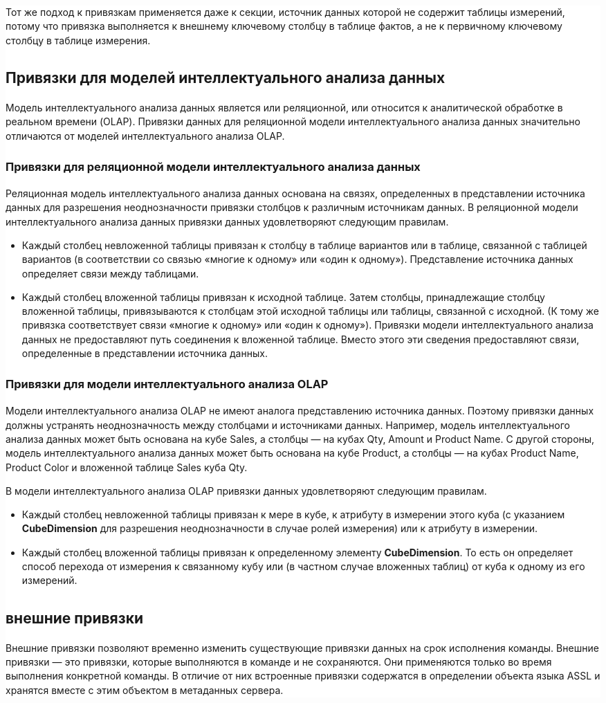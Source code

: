  Тот же подход к привязкам применяется даже к секции, источник данных которой не содержит таблицы измерений, потому что привязка выполняется к внешнему ключевому столбцу в таблице фактов, а не к первичному ключевому столбцу в таблице измерения.  
  
## <a name="bindings-for-mining-models"></a>Привязки для моделей интеллектуального анализа данных  
 Модель интеллектуального анализа данных является или реляционной, или относится к аналитической обработке в реальном времени (OLAP). Привязки данных для реляционной модели интеллектуального анализа данных значительно отличаются от моделей интеллектуального анализа OLAP.  
  
### <a name="bindings-for-a-relational-mining-model"></a>Привязки для реляционной модели интеллектуального анализа данных  
 Реляционная модель интеллектуального анализа данных основана на связях, определенных в представлении источника данных для разрешения неоднозначности привязки столбцов к различным источникам данных. В реляционной модели интеллектуального анализа данных привязки данных удовлетворяют следующим правилам.  
  
-   Каждый столбец невложенной таблицы привязан к столбцу в таблице вариантов или в таблице, связанной с таблицей вариантов (в соответствии со связью «многие к одному» или «один к одному»). Представление источника данных определяет связи между таблицами.  
  
-   Каждый столбец вложенной таблицы привязан к исходной таблице. Затем столбцы, принадлежащие столбцу вложенной таблицы, привязываются к столбцам этой исходной таблицы или таблицы, связанной с исходной. (К тому же привязка соответствует связи «многие к одному» или «один к одному»). Привязки модели интеллектуального анализа данных не предоставляют путь соединения к вложенной таблице. Вместо этого эти сведения предоставляют связи, определенные в представлении источника данных.  
  
### <a name="bindings-for-an-olap-mining-model"></a>Привязки для модели интеллектуального анализа OLAP  
 Модели интеллектуального анализа OLAP не имеют аналога представлению источника данных. Поэтому привязки данных должны устранять неоднозначность между столбцами и источниками данных. Например, модель интеллектуального анализа данных может быть основана на кубе Sales, а столбцы — на кубах Qty, Amount и Product Name. С другой стороны, модель интеллектуального анализа данных может быть основана на кубе Product, а столбцы — на кубах Product Name, Product Color и вложенной таблице Sales куба Qty.  
  
 В модели интеллектуального анализа OLAP привязки данных удовлетворяют следующим правилам.  
  
-   Каждый столбец невложенной таблицы привязан к мере в кубе, к атрибуту в измерении этого куба (с указанием **CubeDimension** для разрешения неоднозначности в случае ролей измерения) или к атрибуту в измерении.  
  
-   Каждый столбец вложенной таблицы привязан к определенному элементу **CubeDimension**. То есть он определяет способ перехода от измерения к связанному кубу или (в частном случае вложенных таблиц) от куба к одному из его измерений.  
  
## <a name="out-of-line-bindings"></a>внешние привязки  
 Внешние привязки позволяют временно изменить существующие привязки данных на срок исполнения команды. Внешние привязки — это привязки, которые выполняются в команде и не сохраняются. Они применяются только во время выполнения конкретной команды. В отличие от них встроенные привязки содержатся в определении объекта языка ASSL и хранятся вместе с этим объектом в метаданных сервера.  
  